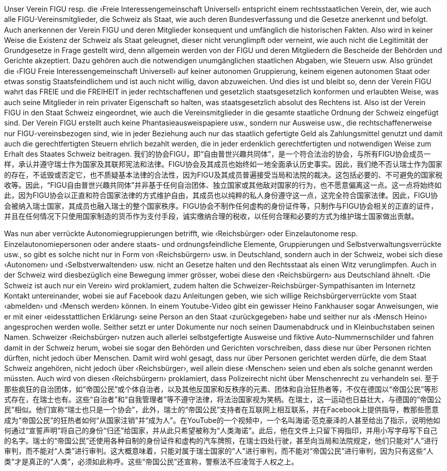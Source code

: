 Unser Verein FIGU resp. die ‹Freie Interessengemeinschaft Universell› entspricht einem rechtsstaatlichen Verein, der, wie auch alle FIGU-Vereinsmitglieder, die Schweiz als Staat, wie auch deren Bundesverfassung und die Gesetze anerkennt und befolgt. Auch anerkennen der Verein FIGU und deren Mitglieder konsequent und umfänglich die historischen Fakten. Also wird in keiner Weise die Existenz der Schweiz als Staat geleugnet, dieser nicht verunglimpft oder verneint, wie auch nicht die Legitimität der Grundgesetze in Frage gestellt wird, denn allgemein werden von der FIGU und deren Mitgliedern die Bescheide der Behörden und Gerichte akzeptiert. Dazu gehören auch die notwendigen unumgänglichen staatlichen Abgaben, wie Steuern usw. Also gründet die ‹FIGU Freie Interessengemeinschaft Universell› auf keiner autonomen Gruppierung, keinem eigenen autonomen Staat oder etwas sonstig Staatsfeindlichem und ist auch nicht willig, davon abzuweichen. Und dies ist und bleibt so, denn der Verein FIGU wahrt das FREIE und die FREIHEIT in jeder rechtschaffenen und gesetzlich staatsgesetzlich konformen und erlaubten Weise, was auch seine Mitglieder in rein privater Eigenschaft so halten, was staatsgesetzlich absolut des Rechtens ist. Also ist der Verein FIGU in den Staat Schweiz eingeordnet, wie auch die Vereinsmitglieder in die gesamte staatliche Ordnung der Schweiz eingefügt sind. Der Verein FIGU erstellt auch keine Phantasieausweispapiere usw., sondern nur Ausweise usw., die rechtschaffenerweise nur FIGU-vereinsbezogen sind, wie in jeder Beziehung auch nur das staatlich gefertigte Geld als Zahlungsmittel genutzt und damit auch die gerechtfertigten Steuern ehrlich bezahlt werden, die in jeder erdenklich gerechtfertigten und notwendigen Weise zum Erhalt des Staates Schweiz beitragen.
我们的协会FIGU，即“自由普世兴趣共同体”，是一个符合法治的协会，与所有FIGU协会成员一样，承认并遵守瑞士作为国家及其联邦宪法和法律。FIGU协会及其成员也始终如一地全面承认历史事实。因此，我们绝不否认瑞士作为国家的存在，不诋毁或否定它，也不质疑基本法律的合法性，因为FIGU及其成员普遍接受当局和法院的裁决。这包括必要的、不可避免的国家税收等。因此，“FIGU自由普世兴趣共同体”并非基于任何自治团体、独立国家或其他敌对国家的行为，也不愿意偏离这一点。这一点将始终如此，因为FIGU协会以正直和符合国家法律的方式维护自由，其成员也以纯粹的私人身份遵守这一点，这完全符合国家法律。因此，FIGU协会被纳入瑞士国家，其成员也融入瑞士的整个国家秩序。FIGU协会不制作任何虚构的身份证件等，只制作与FIGU协会相关的正直的证件，并且在任何情况下只使用国家制造的货币作为支付手段，诚实缴纳合理的税收，以任何合理和必要的方式为维护瑞士国家做出贡献。

Was nun aber verrückte Autonomiegruppierungen betrifft, wie ‹Reichsbürger› oder Einzelautonome resp. Einzelautonomiepersonen oder andere staats- und ordnungsfeindliche Elemente, Gruppierungen und Selbstverwaltungsverrückte usw., so gibt es solche nicht nur in Form von ‹Reichsbürgern› usw. in Deutschland, sondern auch in der Schweiz, wobei sich diese ‹Autonomen› und ‹Selbstverwaltenden› usw. nicht an Gesetze halten und den Rechtsstaat als einen Witz verunglimpfen. Auch in der Schweiz wird diesbezüglich eine Bewegung immer grösser, wobei diese den ‹Reichsbürgern› aus Deutschland ähnelt. ‹Die Schweiz ist auch nur ein Verein› wird proklamiert, zudem halten die Schweizer-Reichsbürger-Sympathisanten im Internetz Kontakt untereinander, wobei sie auf Facebook dazu Anleitungen geben, wie sich willige Reichsbürgerverrückte vom Staat ‹abmelden› und ‹Mensch werden› können. In einem Youtube-Video gibt ein gewisser Heino Fankhauser sogar Anweisungen, wie er mit einer ‹eidesstattlichen Erklärung› seine Person an den Staat ‹zurückgegeben› habe und seither nur als ‹Mensch Heino› angesprochen werden wolle. Seither setzt er unter Dokumente nur noch seinen Daumenabdruck und in Kleinbuchstaben seinen Namen. Schweizer ‹Reichsbürger› nutzen auch allerlei selbstgefertigte Ausweise und fiktive Auto-Nummernschilder und fahren damit in der Schweiz herum, wobei sie sogar den Behörden und Gerichten vorschreiben, dass diese nur über Personen richten dürften, nicht jedoch über Menschen. Damit wird wohl gesagt, dass nur über Personen gerichtet werden dürfe, die dem Staat Schweiz angehören, nicht jedoch über ‹Reichsbürger›, weil allein diese ‹Menschen› seien und eben als solche genannt werden müssten. Auch wird von diesen ‹Reichsbürgern› proklamiert, dass Polizeirecht nicht über Menschenrecht zu verhandeln sei.
至于那些疯狂的自治团体，如“帝国公民”或个体自治者，以及其他反国家和反秩序的元素、团体和自治狂热者等，不仅在德国以“帝国公民”等形式存在，在瑞士也有。这些“自治者”和“自我管理者”等不遵守法律，将法治国家视为笑柄。在瑞士，这一运动也日益壮大，与德国的“帝国公民”相似。他们宣称“瑞士也只是一个协会”，此外，瑞士的“帝国公民”支持者在互联网上相互联系，并在Facebook上提供指导，教那些愿意成为“帝国公民”的狂热者如何“从国家注销”并“成为人”。在YouTube的一个视频中，一个名叫海诺·范克豪泽的人甚至给出了指示，说明他如何通过“宣誓声明”将自己的身份“归还”给国家，并从此只希望被称为“人类海诺”。此后，他在文件上只留下拇指印，并用小写字母写下自己的名字。瑞士的“帝国公民”还使用各种自制的身份证件和虚构的汽车牌照，在瑞士四处行驶，甚至向当局和法院规定，他们只能对“人”进行审判，而不能对“人类”进行审判。这大概意味着，只能对属于瑞士国家的“人”进行审判，而不能对“帝国公民”进行审判，因为只有这些“人类”才是真正的“人类”，必须如此称呼。这些“帝国公民”还宣称，警察法不应凌驾于人权之上。
